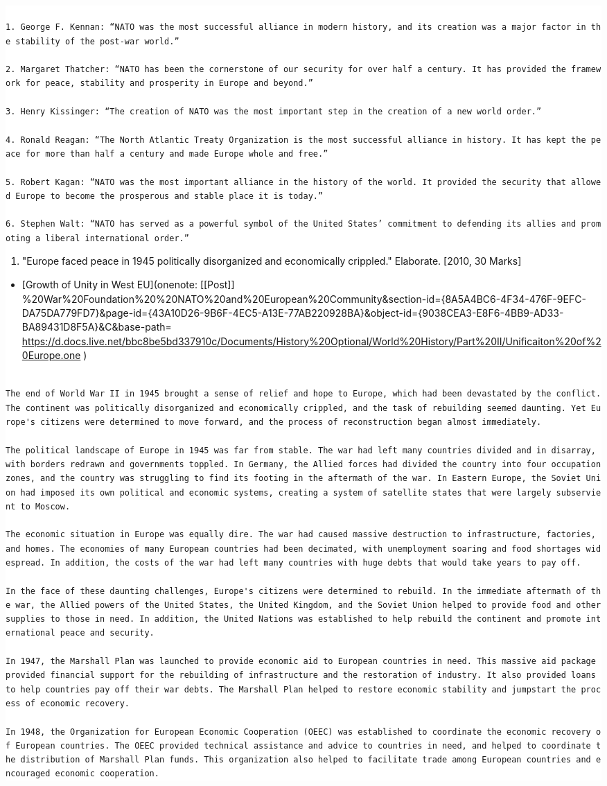 ```ad-Views

1. George F. Kennan: “NATO was the most successful alliance in modern history, and its creation was a major factor in the stability of the post-war world.” 

2. Margaret Thatcher: “NATO has been the cornerstone of our security for over half a century. It has provided the framework for peace, stability and prosperity in Europe and beyond.” 

3. Henry Kissinger: “The creation of NATO was the most important step in the creation of a new world order.” 

4. Ronald Reagan: “The North Atlantic Treaty Organization is the most successful alliance in history. It has kept the peace for more than half a century and made Europe whole and free.” 

5. Robert Kagan: “NATO was the most important alliance in the history of the world. It provided the security that allowed Europe to become the prosperous and stable place it is today.” 

6. Stephen Walt: “NATO has served as a powerful symbol of the United States’ commitment to defending its allies and promoting a liberal international order.”

```

1. "Europe faced peace in 1945 politically disorganized and economically crippled." Elaborate. [2010, 30 Marks]
- [Growth of Unity in West EU](onenote: [[Post]] %20War%20Foundation%20%20NATO%20and%20European%20Community&section-id={8A5A4BC6-4F34-476F-9EFC-DA75DA779FD7}&page-id={43A10D26-9B6F-4EC5-A13E-77AB220928BA}&object-id={9038CEA3-E8F6-4BB9-AD33-BA89431D8F5A}&C&base-path= <https://d.docs.live.net/bbc8be5bd337910c/Documents/History%20Optional/World%20History/Part%20II/Unificaiton%20of%20Europe.one> )

```ad-Answer

The end of World War II in 1945 brought a sense of relief and hope to Europe, which had been devastated by the conflict. The continent was politically disorganized and economically crippled, and the task of rebuilding seemed daunting. Yet Europe's citizens were determined to move forward, and the process of reconstruction began almost immediately.

The political landscape of Europe in 1945 was far from stable. The war had left many countries divided and in disarray, with borders redrawn and governments toppled. In Germany, the Allied forces had divided the country into four occupation zones, and the country was struggling to find its footing in the aftermath of the war. In Eastern Europe, the Soviet Union had imposed its own political and economic systems, creating a system of satellite states that were largely subservient to Moscow.

The economic situation in Europe was equally dire. The war had caused massive destruction to infrastructure, factories, and homes. The economies of many European countries had been decimated, with unemployment soaring and food shortages widespread. In addition, the costs of the war had left many countries with huge debts that would take years to pay off.

In the face of these daunting challenges, Europe's citizens were determined to rebuild. In the immediate aftermath of the war, the Allied powers of the United States, the United Kingdom, and the Soviet Union helped to provide food and other supplies to those in need. In addition, the United Nations was established to help rebuild the continent and promote international peace and security.

In 1947, the Marshall Plan was launched to provide economic aid to European countries in need. This massive aid package provided financial support for the rebuilding of infrastructure and the restoration of industry. It also provided loans to help countries pay off their war debts. The Marshall Plan helped to restore economic stability and jumpstart the process of economic recovery.

In 1948, the Organization for European Economic Cooperation (OEEC) was established to coordinate the economic recovery of European countries. The OEEC provided technical assistance and advice to countries in need, and helped to coordinate the distribution of Marshall Plan funds. This organization also helped to facilitate trade among European countries and encouraged economic cooperation.

```
